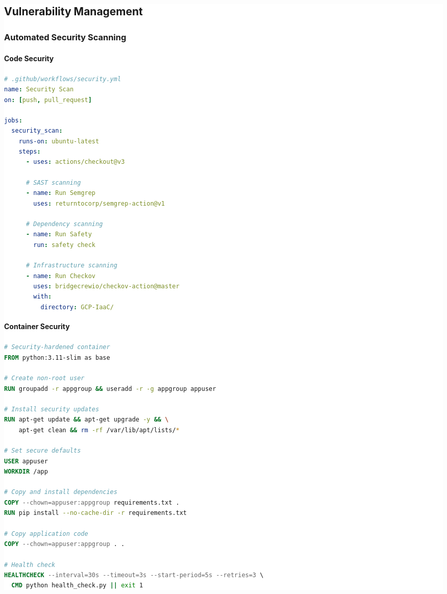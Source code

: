 ## Vulnerability Management

### Automated Security Scanning

#### Code Security
```yaml
# .github/workflows/security.yml
name: Security Scan
on: [push, pull_request]

jobs:
  security_scan:
    runs-on: ubuntu-latest
    steps:
      - uses: actions/checkout@v3
      
      # SAST scanning
      - name: Run Semgrep
        uses: returntocorp/semgrep-action@v1
        
      # Dependency scanning
      - name: Run Safety
        run: safety check
        
      # Infrastructure scanning
      - name: Run Checkov
        uses: bridgecrewio/checkov-action@master
        with:
          directory: GCP-IaaC/
```

#### Container Security
```dockerfile
# Security-hardened container
FROM python:3.11-slim as base

# Create non-root user
RUN groupadd -r appgroup && useradd -r -g appgroup appuser

# Install security updates
RUN apt-get update && apt-get upgrade -y && \
    apt-get clean && rm -rf /var/lib/apt/lists/*

# Set secure defaults
USER appuser
WORKDIR /app

# Copy and install dependencies
COPY --chown=appuser:appgroup requirements.txt .
RUN pip install --no-cache-dir -r requirements.txt

# Copy application code
COPY --chown=appuser:appgroup . .

# Health check
HEALTHCHECK --interval=30s --timeout=3s --start-period=5s --retries=3 \
  CMD python health_check.py || exit 1
```
